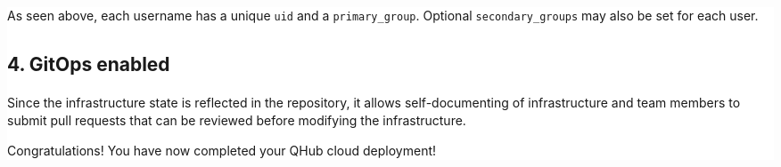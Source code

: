 As seen above, each username has a unique `uid` and a `primary_group`. 
Optional `secondary_groups` may also be set for each user.

## 4. GitOps enabled

Since the infrastructure state is reflected in the repository, it allows self-documenting of infrastructure and team
members to submit pull requests that can be reviewed before modifying the infrastructure.

Congratulations! You have now completed your QHub cloud deployment!

[Github actions]: https://github.com/features/actions
[via github]: https://docs.github.com/en/free-pro-team@latest/developers/apps/authorizing-oauth-apps
[auth0]: https://auth0.com/
[Cloudflare]: https://www.cloudflare.com/
[AWS Environment Variables]: https://github.com/Quansight/qhub/blob/ft-docs/docs/docs/aws/installation.md
[Digital Ocean Environment Variables]: https://github.com/Quansight/qhub/blob/ft-docs/docs/docs/do/installation.md
[Google Cloud Platform]: https://github.com/Quansight/qhub/blob/ft-docs/docs/docs/gcp/installation.md
[Cloudflare_signup]: https://dash.cloudflare.com/sign-up
[domain name]: https://www.cloudflare.com/products/registrar/
[github_oath]: https://developer.github.com/apps/building-oauth-apps/creating-an-oauth-app/
[doctl]: https://www.digitalocean.com/docs/apis-clis/doctl/how-to/install/
[oauth application]: https://docs.github.com/en/free-pro-team@latest/developers/apps/authorizing-oauth-apps
[recording your DNS]: https://support.cloudflare.com/hc/en-us/articles/360019093151-Managing-DNS-records-in-Cloudflare
[github access token]: https://docs.github.com/en/free-pro-team@latest/github/authenticating-to-github/creating-a-personal-access-token
[creating an IAM role]: https://docs.aws.amazon.com/IAM/latest/UserGuide/id_roles_create.html
[digitalocean tutorial]: https://www.digitalocean.com/community/tutorials/how-to-create-a-digitalocean-space-and-api-key
[these instructions]: https://www.digitalocean.com/docs/apis-clis/api/create-personal-access-token/
[this guide]: https://www.digitalocean.com/community/tutorials/how-to-create-a-digitalocean-space-and-api-key
[terraform]: https://www.terraform.io/
[these detailed instructions]: https://cloud.google.com/iam/docs/creating-managing-service-accounts
[these steps]: https://cloud.google.com/iam/docs/creating-managing-service-account-keys#iam-service-account-keys-create-console
[is a compliant name for S3/Storage buckets]: https://www.google.com/search?q=s3+compliant+name&oq=s3+compliant+name&aqs=chrome..69i57j0.3611j0j7&sourceid=chrome&ie=UTF-8
